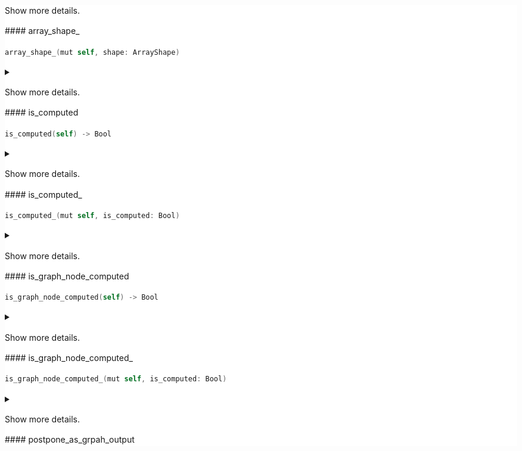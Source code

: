 Show more details.  
</summary></details>
#### array_shape_


```swift
array_shape_(mut self, shape: ArrayShape)
```  
<details markdown="1" style="border: none; bg-color: none; box-shadow: none;"><summary style="border: none; bg-color: none; box-shadow: none;">  
  
Show more details.  
</summary></details>
#### is_computed


```swift
is_computed(self) -> Bool
```  
<details markdown="1" style="border: none; bg-color: none; box-shadow: none;"><summary style="border: none; bg-color: none; box-shadow: none;">  
  
Show more details.  
</summary></details>
#### is_computed_


```swift
is_computed_(mut self, is_computed: Bool)
```  
<details markdown="1" style="border: none; bg-color: none; box-shadow: none;"><summary style="border: none; bg-color: none; box-shadow: none;">  
  
Show more details.  
</summary></details>
#### is_graph_node_computed


```swift
is_graph_node_computed(self) -> Bool
```  
<details markdown="1" style="border: none; bg-color: none; box-shadow: none;"><summary style="border: none; bg-color: none; box-shadow: none;">  
  
Show more details.  
</summary></details>
#### is_graph_node_computed_


```swift
is_graph_node_computed_(mut self, is_computed: Bool)
```  
<details markdown="1" style="border: none; bg-color: none; box-shadow: none;"><summary style="border: none; bg-color: none; box-shadow: none;">  
  
Show more details.  
</summary></details>
#### postpone_as_grpah_output
